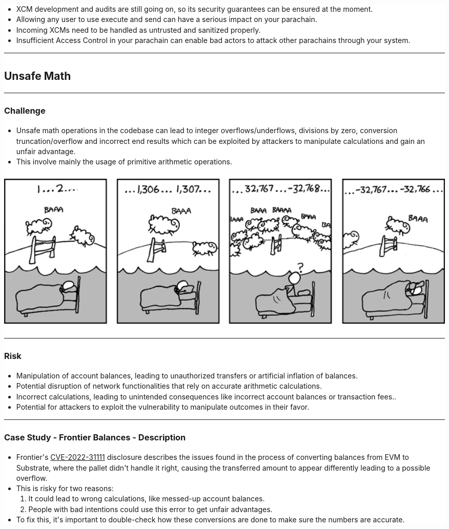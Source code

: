 - XCM development and audits are still going on, so its security guarantees can be ensured at the moment.
- Allowing any user to use execute and send can have a serious impact on your parachain.
- Incoming XCMs need to be handled as untrusted and sanitized properly.
- Insufficient Access Control in your parachain can enable bad actors to attack other parachains through your system.

---

## Unsafe Math


----

### Challenge

- Unsafe math operations in the codebase can lead to integer overflows/underflows, divisions by zero, conversion truncation/overflow and incorrect end results which can be exploited by attackers to manipulate calculations and gain an unfair advantage.
- This involve mainly the usage of primitive arithmetic operations.

<img rounded style="height: 300px" src="./img/overflow.webp" />


----

### Risk

- Manipulation of account balances, leading to unauthorized transfers or artificial inflation of balances.
- Potential disruption of network functionalities that rely on accurate arithmetic calculations.
- Incorrect calculations, leading to unintended consequences like incorrect account balances or transaction fees..
- Potential for attackers to exploit the vulnerability to manipulate outcomes in their favor.


----

### Case Study - Frontier Balances - Description

- Frontier's [CVE-2022-31111](https://github.com/paritytech/frontier/security/advisories/GHSA-hc8w-mx86-9fcj) disclosure describes the issues found in the process of converting balances from EVM to Substrate, where the pallet didn't handle it right, causing the transferred amount to appear differently leading to a possible overflow.
- This is risky for two reasons:
  1. It could lead to wrong calculations, like messed-up account balances.
  2. People with bad intentions could use this error to get unfair advantages.
- To fix this, it's important to double-check how these conversions are done to make sure the numbers are accurate.
